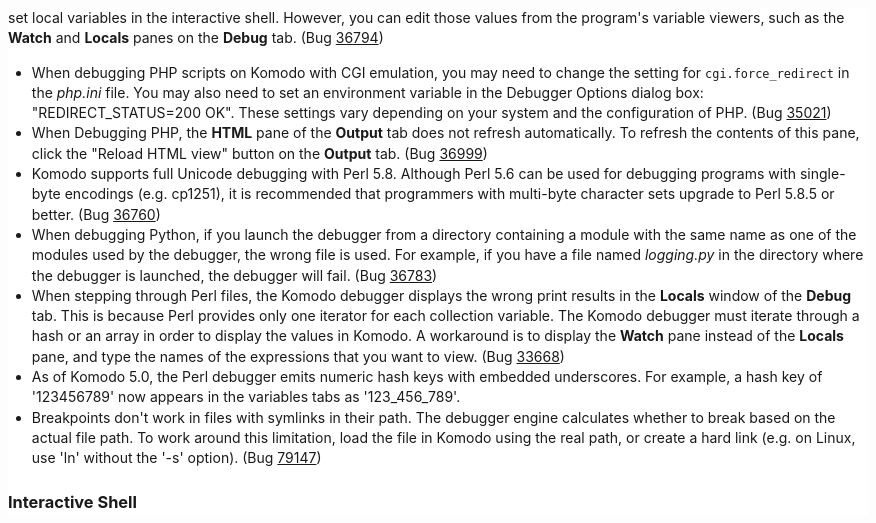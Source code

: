   set local variables in the interactive shell. However,
  you can edit those values from the program's variable
  viewers, such as the **Watch** and
  **Locals** panes on the
  **Debug** tab. (Bug [36794](http://bugs.activestate.com/show_bug.cgi?id=36794))
*   When debugging PHP scripts on Komodo with CGI
  emulation, you may need to change the setting for
  `cgi.force_redirect` in the _php.ini_
  file. You may also need to set an environment variable in
  the Debugger Options dialog box: "REDIRECT_STATUS=200
  OK". These settings vary depending on your system and the
  configuration of PHP. (Bug [35021](http://bugs.activestate.com/show_bug.cgi?id=35021))
*   When Debugging PHP, the **HTML** pane of
  the **Output** tab does not refresh
  automatically. To refresh the contents of this pane,
  click the "Reload HTML view" button on the
  **Output** tab. (Bug [36999](http://bugs.activestate.com/show_bug.cgi?id=36999))
*   Komodo supports full Unicode debugging with Perl 5.8.
  Although Perl 5.6 can be used for debugging programs with
  single-byte encodings (e.g. cp1251), it is recommended
  that programmers with multi-byte character sets upgrade
  to Perl 5.8.5 or better. (Bug [36760](http://bugs.activestate.com/show_bug.cgi?id=36760))
*   When debugging Python, if you launch the debugger
  from a directory containing a module with the same name
  as one of the modules used by the debugger, the wrong
  file is used. For example, if you have a file named
  _logging.py_ in the directory where the debugger
  is launched, the debugger will fail. (Bug [36783](http://bugs.activestate.com/show_bug.cgi?id=36783))
*   When stepping through Perl files, the Komodo debugger
  displays the wrong print results in the
  **Locals** window of the
  **Debug** tab. This is because Perl provides
  only one iterator for each collection variable. The
  Komodo debugger must iterate through a hash or an array
  in order to display the values in Komodo. A workaround is
  to display the **Watch** pane instead of the
  **Locals** pane, and type the names of the
  expressions that you want to view. (Bug [33668](http://bugs.activestate.com/show_bug.cgi?id=33668))
*   As of Komodo 5.0, the Perl debugger emits numeric hash keys with
  embedded underscores. For example, a hash key of '123456789' now
  appears in the variables tabs as '123_456_789'.
*   Breakpoints don't work in files with symlinks in their path. The
  debugger engine calculates whether to break based on the actual file
  path. To work around this limitation, load the file in Komodo using
  the real path, or create a hard link (e.g. on Linux, use 'ln' without
  the '-s' option). (Bug [79147](http://bugs.activestate.com/show_bug.cgi?id=79147))

### <a name="Interactive_Shell_Issues" id="Interactive_Shell_Issues">Interactive Shell</a>
